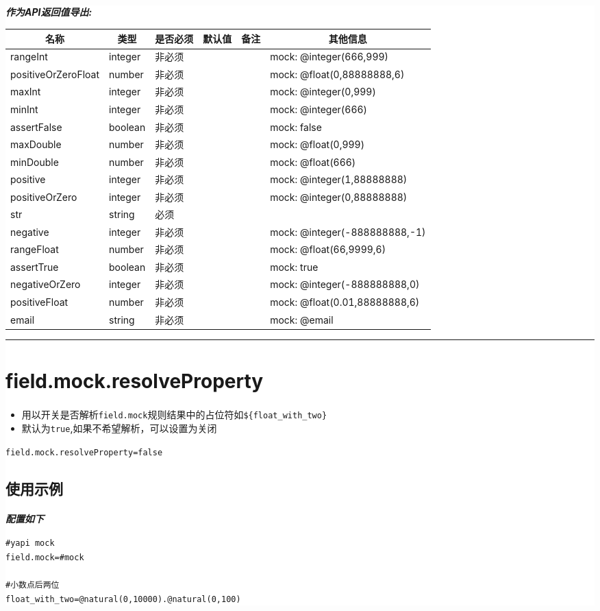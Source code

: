 
***作为API返回值导出:***

| 名称 | 类型 | 是否必须 | 默认值 | 备注 | 其他信息 |
| --- | --- | --- | --- | --- | --- |
| rangeInt              |	integer		|	非必须  |  |  | mock: @integer(666,999)         |
| positiveOrZeroFloat	|	number		|	非必须  |  |  | mock: @float(0,88888888,6)      |
| maxInt	            |	integer		|	非必须  |  |  | mock: @integer(0,999)           |
| minInt	            |	integer		|	非必须  |  |  | mock: @integer(666)             |
| assertFalse	        |	boolean		|	非必须  |  |  | mock: false                     |
| maxDouble	            |	number		|	非必须  |  |  | mock: @float(0,999)             |
| minDouble         	|	number		|	非必须  |  |  | mock: @float(666)               |
| positive	            |	integer		|	非必须  |  |  | mock: @integer(1,88888888)      |
| positiveOrZero	    |	integer		|	非必须  |  |  | mock: @integer(0,88888888)      |
| str                   |	string	    |   必须    |  |  |                                 | 
| negative          	|	integer		|	非必须  |  |  | mock: @integer(-888888888,-1)   |
| rangeFloat	        |	number		|	非必须  |  |  | mock: @float(66,9999,6)         |
| assertTrue	        |	boolean		|	非必须  |  |  | mock: true                      |
| negativeOrZero    	|	integer		|	非必须  |  |  | mock: @integer(-888888888,0)    |
| positiveFloat     	|	number		|	非必须  |  |  | mock: @float(0.01,88888888,6)   |
| email	                |	string	    |	非必须  |  |  | mock: @email                    |

---

# field.mock.resolveProperty

- 用以开关是否解析`field.mock`规则结果中的占位符如`${float_with_two}`
- 默认为`true`,如果不希望解析，可以设置为关闭
```properties
field.mock.resolveProperty=false
```

## 使用示例


***配置如下***

```properties
#yapi mock
field.mock=#mock

#小数点后两位
float_with_two=@natural(0,10000).@natural(0,100)
```
